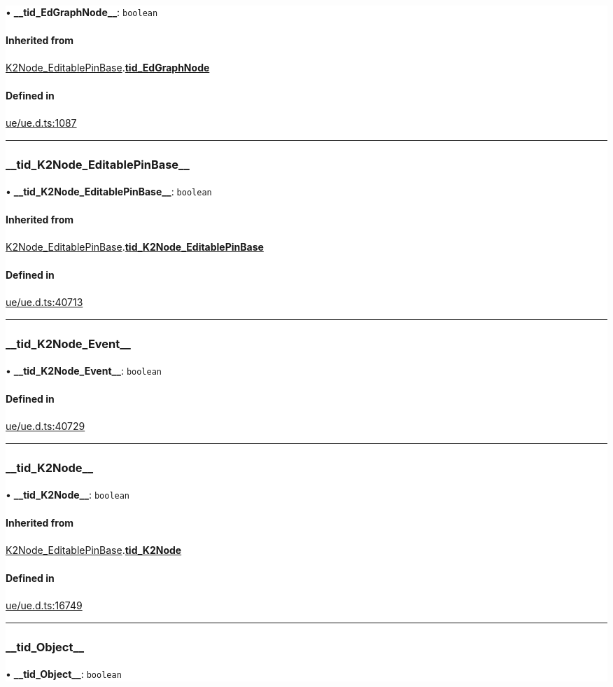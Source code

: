 • **\_\_tid\_EdGraphNode\_\_**: `boolean`

#### Inherited from

[K2Node_EditablePinBase](ue_ue.K2Node_EditablePinBase.md).[__tid_EdGraphNode__](ue_ue.K2Node_EditablePinBase.md#__tid_edgraphnode__)

#### Defined in

[ue/ue.d.ts:1087](https://github.com/YugMetaverse/yug_typings/blob/b7d9b19/ue/ue.d.ts#L1087)

___

### \_\_tid\_K2Node\_EditablePinBase\_\_

• **\_\_tid\_K2Node\_EditablePinBase\_\_**: `boolean`

#### Inherited from

[K2Node_EditablePinBase](ue_ue.K2Node_EditablePinBase.md).[__tid_K2Node_EditablePinBase__](ue_ue.K2Node_EditablePinBase.md#__tid_k2node_editablepinbase__)

#### Defined in

[ue/ue.d.ts:40713](https://github.com/YugMetaverse/yug_typings/blob/b7d9b19/ue/ue.d.ts#L40713)

___

### \_\_tid\_K2Node\_Event\_\_

• **\_\_tid\_K2Node\_Event\_\_**: `boolean`

#### Defined in

[ue/ue.d.ts:40729](https://github.com/YugMetaverse/yug_typings/blob/b7d9b19/ue/ue.d.ts#L40729)

___

### \_\_tid\_K2Node\_\_

• **\_\_tid\_K2Node\_\_**: `boolean`

#### Inherited from

[K2Node_EditablePinBase](ue_ue.K2Node_EditablePinBase.md).[__tid_K2Node__](ue_ue.K2Node_EditablePinBase.md#__tid_k2node__)

#### Defined in

[ue/ue.d.ts:16749](https://github.com/YugMetaverse/yug_typings/blob/b7d9b19/ue/ue.d.ts#L16749)

___

### \_\_tid\_Object\_\_

• **\_\_tid\_Object\_\_**: `boolean`

